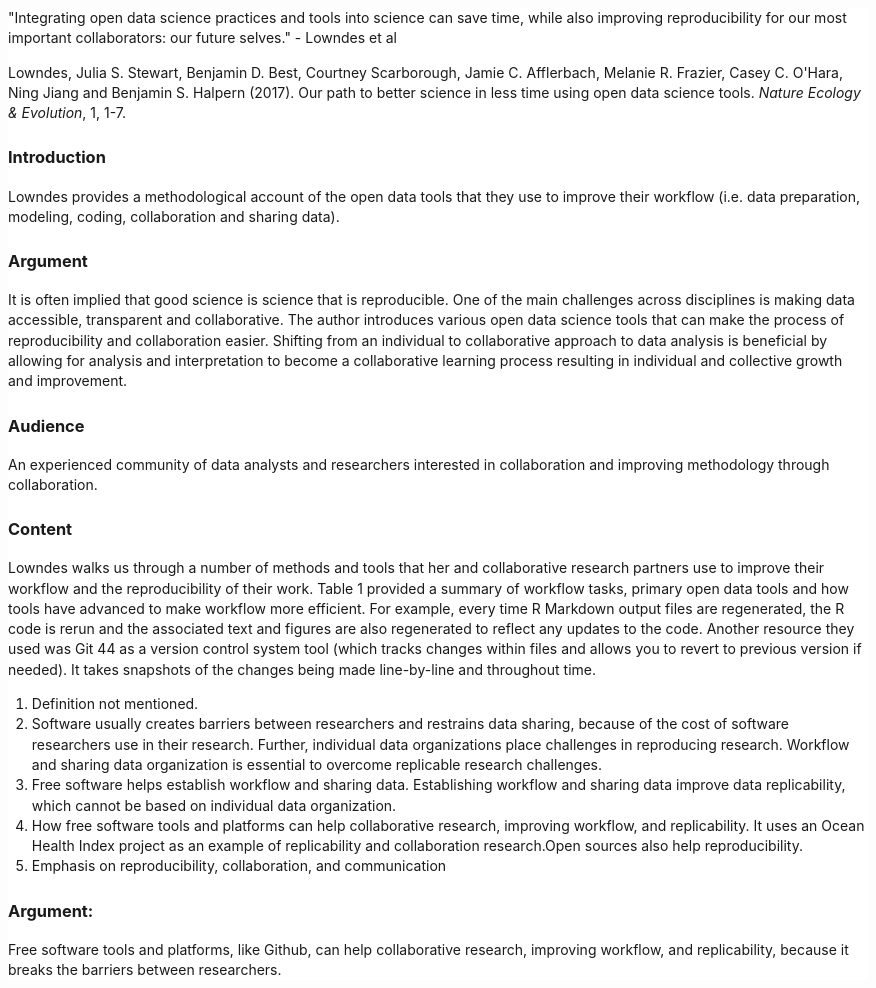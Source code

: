 &quot;Integrating open data science practices and tools into science can save time, while also improving reproducibility for our most important collaborators: our future selves.&quot; - Lowndes et al

Lowndes, Julia S. Stewart, Benjamin D. Best, Courtney Scarborough, Jamie C. Afflerbach, Melanie R. Frazier, Casey C. O&#39;Hara, Ning Jiang and Benjamin S. Halpern (2017). Our path to better science in less time using open data science tools. _Nature Ecology &amp; Evolution_, 1, 1-7.

### Introduction

Lowndes provides a methodological account of the open data tools that they use to improve their workflow (i.e. data preparation, modeling, coding, collaboration and sharing data).

### Argument

It is often implied that good science is science that is reproducible. One of the main challenges across disciplines is making data accessible, transparent and collaborative. The author introduces various open data science tools that can make the process of reproducibility and collaboration easier. Shifting from an individual to collaborative approach to data analysis is beneficial by allowing for analysis and interpretation to become a collaborative learning process resulting in individual and collective growth and improvement.

### Audience

An experienced community of data analysts and researchers interested in collaboration and improving methodology through collaboration.

### Content

Lowndes walks us through a number of methods and tools that her and collaborative research partners use to improve their workflow and the reproducibility of their work. Table 1 provided a summary of workflow tasks, primary open data tools and how tools have advanced to make workflow more efficient. For example, every time R Markdown output files are regenerated, the R code is rerun and the associated text and figures are also regenerated to reflect any updates to the code. Another resource they used was Git 44 as a version control system tool (which tracks changes within files and allows you to revert to previous version if needed). It takes snapshots of the changes being made line-by-line and throughout time.

1. Definition not mentioned.
2. Software usually creates barriers between researchers and restrains data sharing, because of the cost of software researchers use in their research. Further, individual data organizations place challenges in reproducing research. Workflow and sharing data organization is essential to overcome replicable research challenges.
3. Free software helps establish workflow and sharing data. Establishing workflow and sharing data improve data replicability, which cannot be based on individual data organization.
4. How free software tools and platforms can help collaborative research, improving workflow, and replicability. It uses an Ocean Health Index project as an example of replicability and collaboration research.Open sources also help reproducibility.
5. Emphasis on reproducibility, collaboration, and communication

### Argument:

Free software tools and platforms, like Github, can help collaborative research, improving workflow, and replicability, because it breaks the barriers between researchers.
